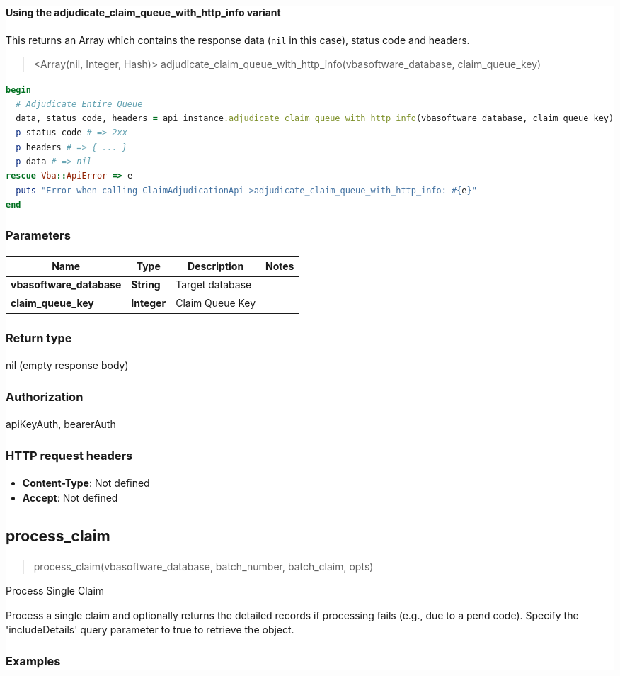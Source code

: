 #### Using the adjudicate_claim_queue_with_http_info variant

This returns an Array which contains the response data (`nil` in this case), status code and headers.

> <Array(nil, Integer, Hash)> adjudicate_claim_queue_with_http_info(vbasoftware_database, claim_queue_key)

```ruby
begin
  # Adjudicate Entire Queue
  data, status_code, headers = api_instance.adjudicate_claim_queue_with_http_info(vbasoftware_database, claim_queue_key)
  p status_code # => 2xx
  p headers # => { ... }
  p data # => nil
rescue Vba::ApiError => e
  puts "Error when calling ClaimAdjudicationApi->adjudicate_claim_queue_with_http_info: #{e}"
end
```

### Parameters

| Name | Type | Description | Notes |
| ---- | ---- | ----------- | ----- |
| **vbasoftware_database** | **String** | Target database |  |
| **claim_queue_key** | **Integer** | Claim Queue Key |  |

### Return type

nil (empty response body)

### Authorization

[apiKeyAuth](../README.md#apiKeyAuth), [bearerAuth](../README.md#bearerAuth)

### HTTP request headers

- **Content-Type**: Not defined
- **Accept**: Not defined


## process_claim

> process_claim(vbasoftware_database, batch_number, batch_claim, opts)

Process Single Claim

Process a single claim and optionally returns the detailed records if processing fails (e.g., due to a pend code). Specify the 'includeDetails' query parameter to true to retrieve the object.

### Examples
